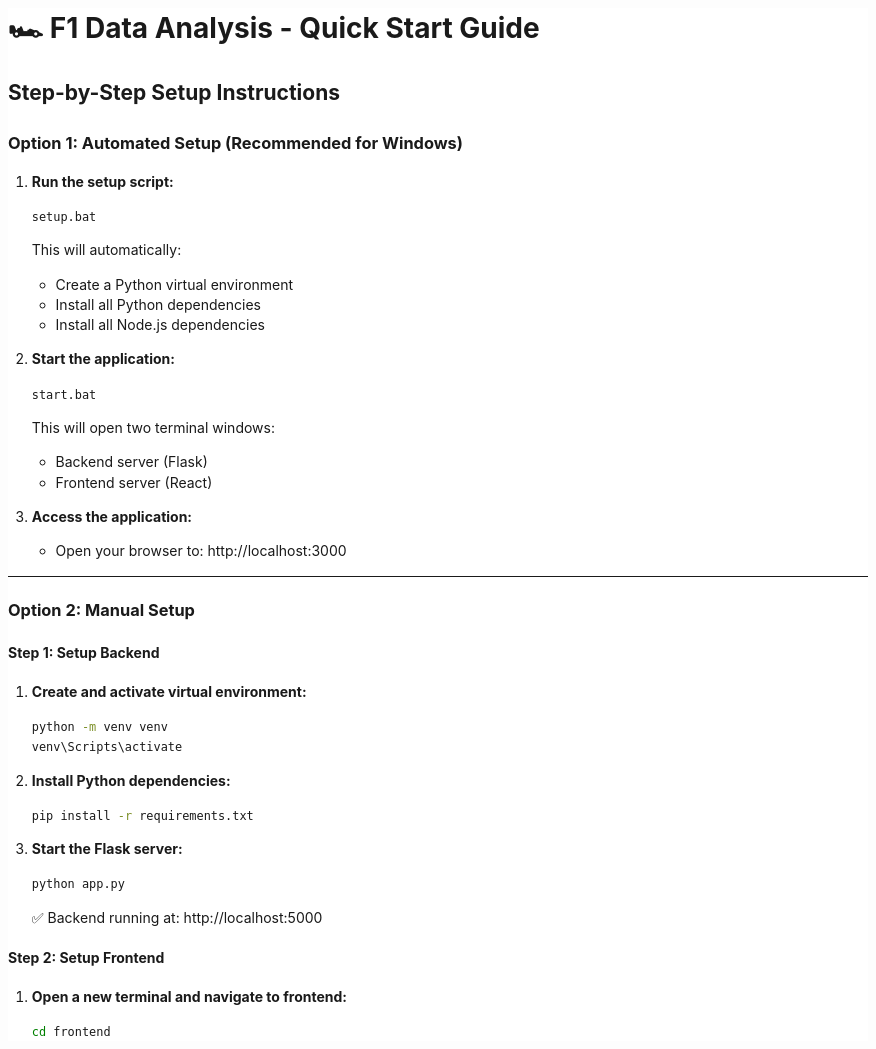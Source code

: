 # 🏎️ F1 Data Analysis - Quick Start Guide

## Step-by-Step Setup Instructions

### Option 1: Automated Setup (Recommended for Windows)

1. **Run the setup script:**
   ```bash
   setup.bat
   ```
   This will automatically:
   - Create a Python virtual environment
   - Install all Python dependencies
   - Install all Node.js dependencies

2. **Start the application:**
   ```bash
   start.bat
   ```
   This will open two terminal windows:
   - Backend server (Flask)
   - Frontend server (React)

3. **Access the application:**
   - Open your browser to: http://localhost:3000

---

### Option 2: Manual Setup

#### Step 1: Setup Backend

1. **Create and activate virtual environment:**
   ```bash
   python -m venv venv
   venv\Scripts\activate
   ```

2. **Install Python dependencies:**
   ```bash
   pip install -r requirements.txt
   ```

3. **Start the Flask server:**
   ```bash
   python app.py
   ```
   ✅ Backend running at: http://localhost:5000

#### Step 2: Setup Frontend

1. **Open a new terminal and navigate to frontend:**
   ```bash
   cd frontend
   ```
